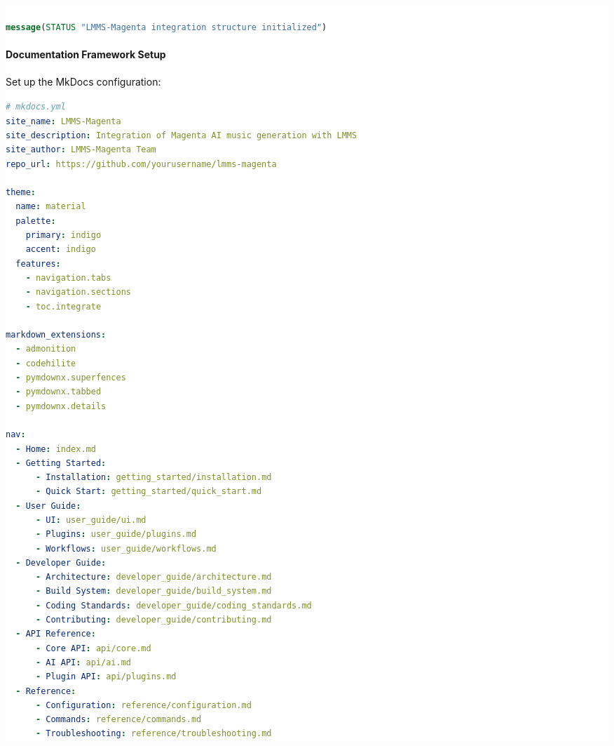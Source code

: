 ```cmake

message(STATUS "LMMS-Magenta integration structure initialized")
```

#### Documentation Framework Setup

Set up the MkDocs configuration:

```yaml
# mkdocs.yml
site_name: LMMS-Magenta
site_description: Integration of Magenta AI music generation with LMMS
site_author: LMMS-Magenta Team
repo_url: https://github.com/yourusername/lmms-magenta

theme:
  name: material
  palette:
    primary: indigo
    accent: indigo
  features:
    - navigation.tabs
    - navigation.sections
    - toc.integrate

markdown_extensions:
  - admonition
  - codehilite
  - pymdownx.superfences
  - pymdownx.tabbed
  - pymdownx.details

nav:
  - Home: index.md
  - Getting Started:
      - Installation: getting_started/installation.md
      - Quick Start: getting_started/quick_start.md
  - User Guide:
      - UI: user_guide/ui.md
      - Plugins: user_guide/plugins.md
      - Workflows: user_guide/workflows.md
  - Developer Guide:
      - Architecture: developer_guide/architecture.md
      - Build System: developer_guide/build_system.md
      - Coding Standards: developer_guide/coding_standards.md
      - Contributing: developer_guide/contributing.md
  - API Reference:
      - Core API: api/core.md
      - AI API: api/ai.md
      - Plugin API: api/plugins.md
  - Reference:
      - Configuration: reference/configuration.md
      - Commands: reference/commands.md
      - Troubleshooting: reference/troubleshooting.md
```
